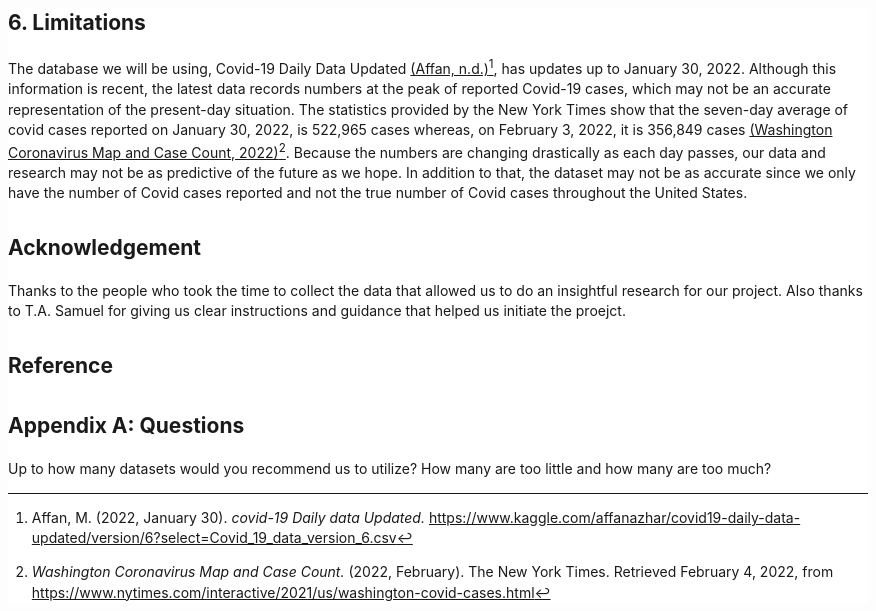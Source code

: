## 6. Limitations
The database we will be using, Covid-19 Daily Data Updated [(Affan, n.d.)](https://www.kaggle.com/affanazhar/covid19-daily-data-updated/version/6?select=Covid_19_data_version_6.csv)[^1], has updates up to January 30, 2022. Although this information is recent, the latest data records numbers at the peak of reported Covid-19 cases, which may not be an accurate representation of the present-day situation. The statistics provided by the New York Times show that the seven-day average of covid cases reported on January 30, 2022, is 522,965 cases whereas, on February 3, 2022, it is 356,849 cases [(Washington Coronavirus Map and Case Count, 2022)](https://www.nytimes.com/interactive/2021/us/washington-covid-cases.html)[^10]. Because the numbers are changing drastically as each day passes, our data and research may not be as predictive of the future as we hope. In addition to that, the dataset may not be as accurate since we only have the number of Covid cases reported and not the true number of Covid cases throughout the United States.

## Acknowledgement
Thanks to the people who took the time to collect the data that allowed us to do an insightful research for our project. Also thanks to T.A. Samuel for giving us clear instructions and guidance that helped us initiate the proejct.

## Reference
[^1]: Affan, M. (2022, January 30). _covid-19 Daily data Updated._ https://www.kaggle.com/affanazhar/covid19-daily-data-updated/version/6?select=Covid_19_data_version_6.csv

[^2]: Barnes, T. E. (2020, October 29). _Harvard Study: 'Low Risk' of COVID-19 Transmission When Flying._ US Travel Association. Retrieved February 4, 2022, from https://www.ustravel.org/news/harvard-study-low-risk-covid-19-transmission-when-flying

[^3]: Department of Transportation Office of the Assistant Secretary for Aviation and International Affairs. (2022, January 7). _International_Report_Passengers_. data.transportation.gov. Retrieved February 4, 2022, from https://data.transportation.gov/Aviation/International_Report_Passengers/xgub-n9bw

[^4]: Hotle, S., & Mumbower, S. (2020, December 9). _The impact of covid-19 on domestic U.S. Air Travel Operations and commercial airport service._ Transportation Research Interdisciplinary Perspectives. Retrieved February 4, 2022, from https://www.sciencedirect.com/science/article/pii/S2590198220301883

[^5]: Mazareanu, E. (2021, October 5). _Net profit of airlines worldwide 2006-2022._ Statista. Retrieved February 4, 2022, from https://www.statista.com/statistics/232513/net-profit-of-commercial-airlines-worldwide/#:~:text=In%202020%2C%20the%20U.S.%20airline,only%20130.85%20billion%20U.S.%20dollars.

[^6]: Pandey, P. (2021, July 16). _U.S. International Air Traffic Data(1990-2020)_. Kaggle. Retrieved February 4, 2022, from https://www.kaggle.com/parulpandey/us-international-air-traffic-data?select=International_Report_Passengers.csv

[^7]: “Sources of Greenhouse Gas Emissions.” _EPA_, Environmental Protection Agency, 27 July 2021, https://www.epa.gov/ghgemissions/sources-greenhouse-gas-emissions#transportation.

[^8]: U.S. Bureau of Labor Statistics. (n.d.). _Unemployment rises in 2020, as the country battles the COVID-19 pandemic : Monthly Labor Review._ U.S. Bureau of Labor Statistics. Retrieved February 4, 2022, from https://www.bls.gov/opub/mlr/2021/article/unemployment-rises-in-2020-as-the-country-battles-the-covid-19-pandemic.htm#:~:text=June%202021-,Unemployment%20rises%20in%202020%2C%20as%20the,battles%20the%20COVID%2D19%20pandemic&text=Total%20civilian%20employment%2C%20as%20measured,3.6%20percent%20to%2013.0%20percent.

[^9]: U.S. International Air Passenger and Freight Statistics Report. U.S. Department of Transportation. (2022, January 7). Retrieved February 4, 2022, from https://www.transportation.gov/policy/aviation-policy/us-international-air-passenger-and-freight-statistics-report

[^10]: _Washington Coronavirus Map and Case Count._ (2022, February). The New York Times. Retrieved February 4, 2022, from https://www.nytimes.com/interactive/2021/us/washington-covid-cases.html

[^11]: Whitley, A. (2021, December 22). _Is It Safe to Fly Right Now? Omicron May Double Infection Risk on Planes: IATA._ Bloomberg.com. Retrieved February 4, 2022, from https://www.bloomberg.com/news/articles/2021-12-22/omicron-at-least-doubles-risk-of-getting-infected-on-a-plane

## Appendix A: Questions
Up to how many datasets would you recommend us to utilize? How many are too little and how many are too much?
